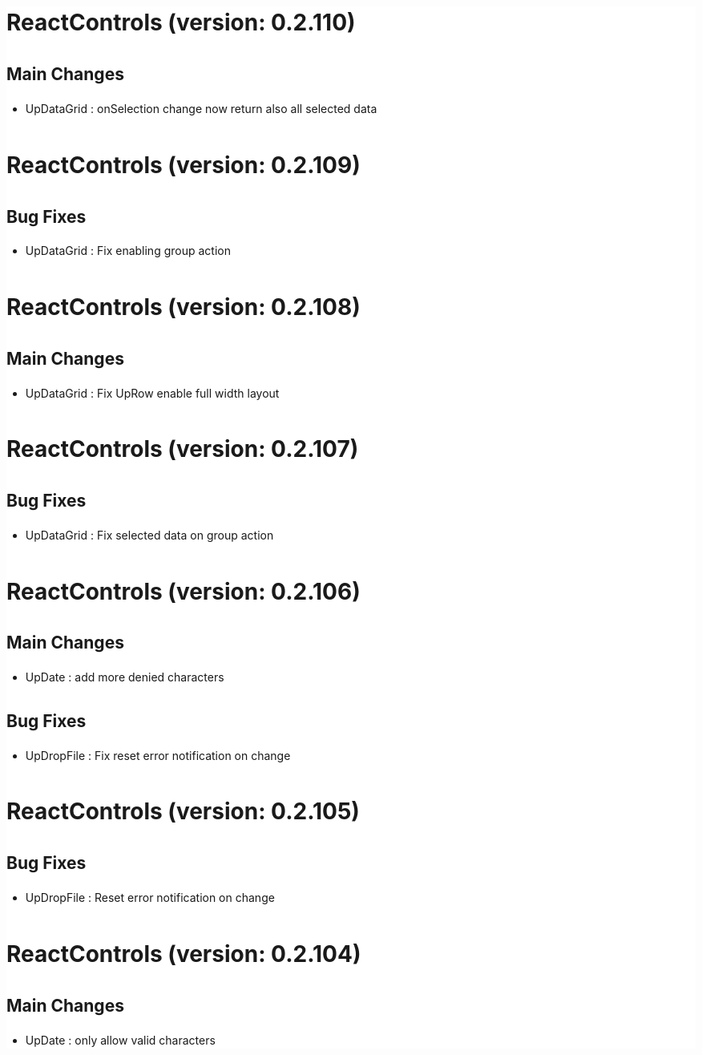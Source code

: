 #  ReactControls (version: 0.2.110)

## Main Changes
- UpDataGrid : onSelection change now return also all selected data

#  ReactControls (version: 0.2.109)

## Bug Fixes
- UpDataGrid : Fix enabling group action

#  ReactControls (version: 0.2.108)

## Main Changes
- UpDataGrid : Fix UpRow enable full width layout

#  ReactControls (version: 0.2.107)

## Bug Fixes
- UpDataGrid : Fix selected data on group action

#  ReactControls (version: 0.2.106)

## Main Changes
- UpDate : add more denied characters
## Bug Fixes
- UpDropFile : Fix reset error notification on change

#  ReactControls (version: 0.2.105)

## Bug Fixes
- UpDropFile : Reset error notification on change

#  ReactControls (version: 0.2.104)

## Main Changes
- UpDate : only allow valid characters
